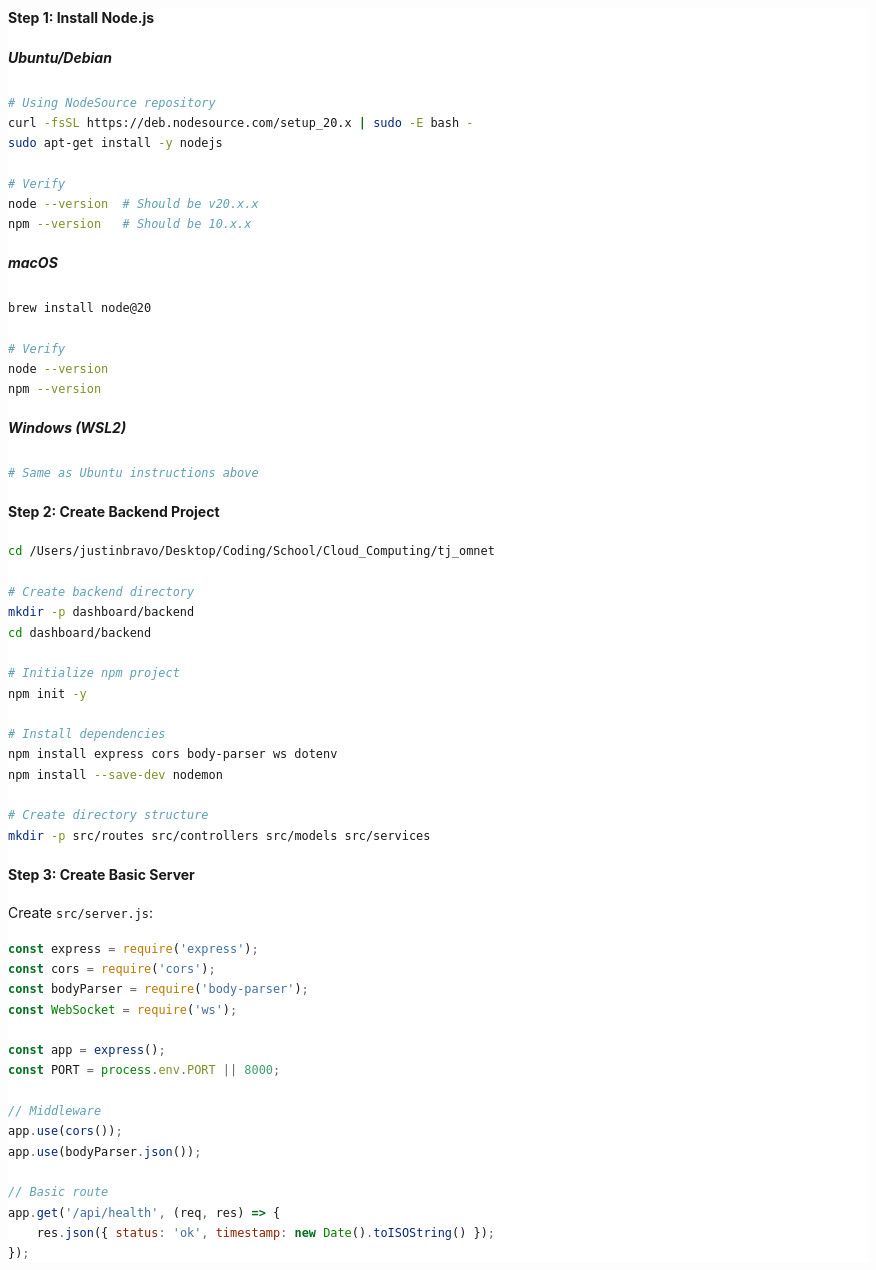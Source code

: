 #### Step 1: Install Node.js

##### Ubuntu/Debian
```bash
# Using NodeSource repository
curl -fsSL https://deb.nodesource.com/setup_20.x | sudo -E bash -
sudo apt-get install -y nodejs

# Verify
node --version  # Should be v20.x.x
npm --version   # Should be 10.x.x
```

##### macOS
```bash
brew install node@20

# Verify
node --version
npm --version
```

##### Windows (WSL2)
```bash
# Same as Ubuntu instructions above
```

#### Step 2: Create Backend Project
```bash
cd /Users/justinbravo/Desktop/Coding/School/Cloud_Computing/tj_omnet

# Create backend directory
mkdir -p dashboard/backend
cd dashboard/backend

# Initialize npm project
npm init -y

# Install dependencies
npm install express cors body-parser ws dotenv
npm install --save-dev nodemon

# Create directory structure
mkdir -p src/routes src/controllers src/models src/services
```

#### Step 3: Create Basic Server

Create `src/server.js`:
```javascript
const express = require('express');
const cors = require('cors');
const bodyParser = require('body-parser');
const WebSocket = require('ws');

const app = express();
const PORT = process.env.PORT || 8000;

// Middleware
app.use(cors());
app.use(bodyParser.json());

// Basic route
app.get('/api/health', (req, res) => {
    res.json({ status: 'ok', timestamp: new Date().toISOString() });
});
```